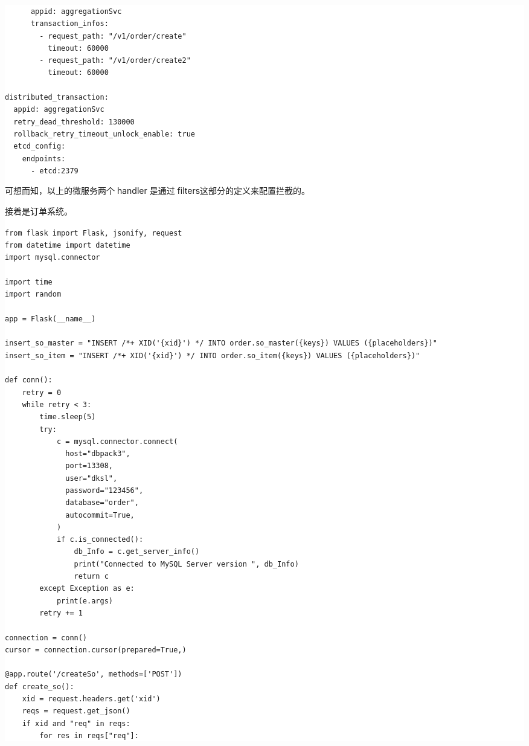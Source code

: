 ```
      appid: aggregationSvc
      transaction_infos:
        - request_path: "/v1/order/create"
          timeout: 60000
        - request_path: "/v1/order/create2"
          timeout: 60000

distributed_transaction:
  appid: aggregationSvc
  retry_dead_threshold: 130000
  rollback_retry_timeout_unlock_enable: true
  etcd_config:
    endpoints:
      - etcd:2379
```

可想而知，以上的微服务两个 handler 是通过 filters这部分的定义来配置拦截的。

接着是订单系统。

```
from flask import Flask, jsonify, request
from datetime import datetime
import mysql.connector

import time
import random

app = Flask(__name__)

insert_so_master = "INSERT /*+ XID('{xid}') */ INTO order.so_master({keys}) VALUES ({placeholders})"
insert_so_item = "INSERT /*+ XID('{xid}') */ INTO order.so_item({keys}) VALUES ({placeholders})"

def conn():
    retry = 0
    while retry < 3:
        time.sleep(5)
        try:
            c = mysql.connector.connect(
              host="dbpack3",
              port=13308,
              user="dksl",
              password="123456",
              database="order",
              autocommit=True,
            )
            if c.is_connected():
                db_Info = c.get_server_info()
                print("Connected to MySQL Server version ", db_Info)
                return c
        except Exception as e:
            print(e.args)
        retry += 1 
 
connection = conn()
cursor = connection.cursor(prepared=True,)

@app.route('/createSo', methods=['POST'])
def create_so():
    xid = request.headers.get('xid')
    reqs = request.get_json()
    if xid and "req" in reqs:
        for res in reqs["req"]:
```